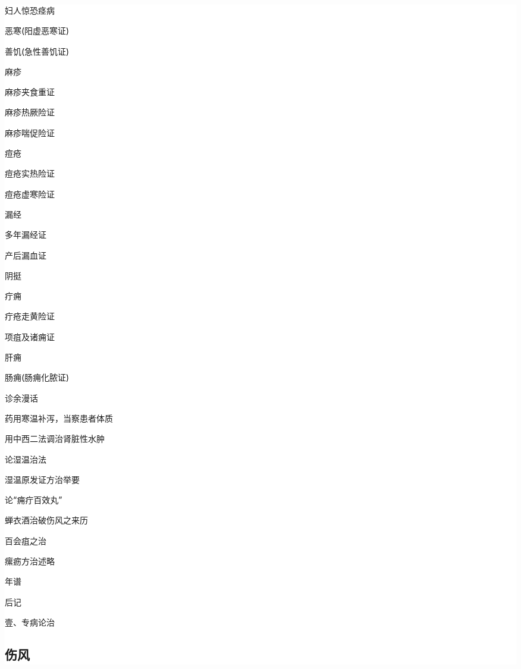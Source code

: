妇人惊恐痉病  

恶寒(阳虚恶寒证)  

善饥(急性善饥证)  

麻疹  

麻疹夹食重证  

麻疹热厥险证  

麻疹喘促险证  

痘疮  

痘疮实热险证  

痘疮虚寒险证  

漏经  

多年漏经证  

产后漏血证  

阴挺  

疔痈  

疔疮走黄险证  

项疽及诸痈证  

肝痈  

肠痈(肠痈化脓证)  

诊余漫话  

药用寒温补泻，当察患者体质  

用中西二法调治肾脏性水肿  

论湿温治法  

湿温原发证方治举要  

论“痈疔百效丸”  

蝉衣酒治破伤风之来历  

百会疽之治  

瘰疬方治述略  

年谱  

后记  

壹、专病论治  

## 伤风  
